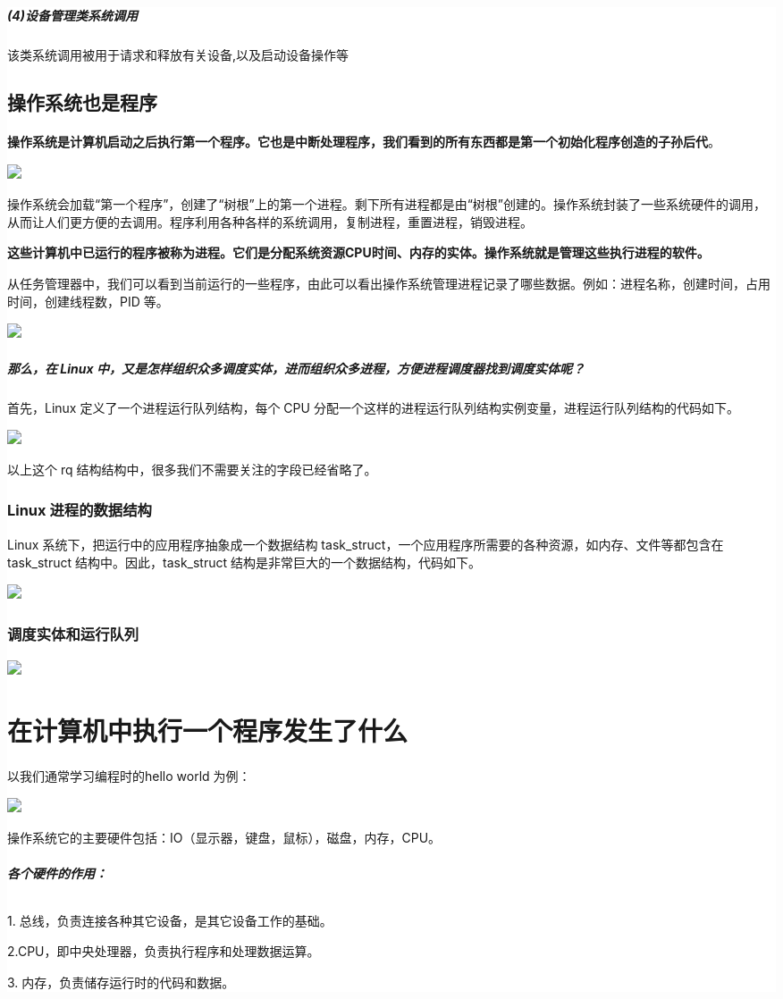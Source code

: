 ##### **(4)设备管理类系统调用**

该类系统调用被用于请求和释放有关设备,以及启动设备操作等

## **操作系统也是程序**

**操作系统是计算机启动之后执行第一个程序。**它也是中断处理程序，我们看到的所有东西都是第一个初始化程序创造的**子孙后代**。

![](https://pan.udolphin.com/files/image/2022/6/e272f30cc2646324a66c828921018ef5.png)

操作系统会加载“第一个程序”，创建了“树根”上的第一个进程。剩下所有进程都是由“树根”创建的。操作系统封装了一些系统硬件的调用，从而让人们更方便的去调用。程序利用各种各样的系统调用，复制进程，重置进程，销毁进程。

**这些计算机中已运行的程序被称为进程。它们是分配系统资源CPU时间、内存的实体。操作系统就是管理这些执行进程的软件。**

从任务管理器中，我们可以看到当前运行的一些程序，由此可以看出操作系统管理进程记录了哪些数据。例如：进程名称，创建时间，占用时间，创建线程数，PID 等。

![](https://pan.udolphin.com/files/image/2022/6/609b200730b235761ce0ee35153cb686.png)

##### **那么，在 Linux 中，又是怎样组织众多调度实体，进而组织众多进程，方便进程调度器找到调度实体呢？**

首先，Linux 定义了一个进程运行队列结构，每个 CPU 分配一个这样的进程运行队列结构实例变量，进程运行队列结构的代码如下。

![](https://pan.udolphin.com/files/image/2022/6/0f4a9e8c295552b39f077d2203a82b28.png)

以上这个 rq 结构结构中，很多我们不需要关注的字段已经省略了。

### **Linux 进程的数据结构**

Linux 系统下，把运行中的应用程序抽象成一个数据结构 task\_struct，一个应用程序所需要的各种资源，如内存、文件等都包含在 task\_struct 结构中。因此，task\_struct 结构是非常巨大的一个数据结构，代码如下。

![](https://pan.udolphin.com/files/image/2022/6/6f17734a493523e4797f8aec8e70c500.png)

### **调度实体和运行队列**

**![](https://pan.udolphin.com/files/image/2022/6/844121a4d971d0c208d32efa5c8f12cc.png)**

# 在计算机中执行一个程序发生了什么

以我们通常学习编程时的hello world 为例：

![](https://pan.udolphin.com/files/image/2022/6/cdf8e3dad9778eb5d46cf9cc1294df45.png)

操作系统它的主要硬件包括：IO（显示器，键盘，鼠标），磁盘，内存，CPU。

###### **各个硬件的作用：**

1\. 总线，负责连接各种其它设备，是其它设备工作的基础。

2.CPU，即中央处理器，负责执行程序和处理数据运算。

3\. 内存，负责储存运行时的代码和数据。
